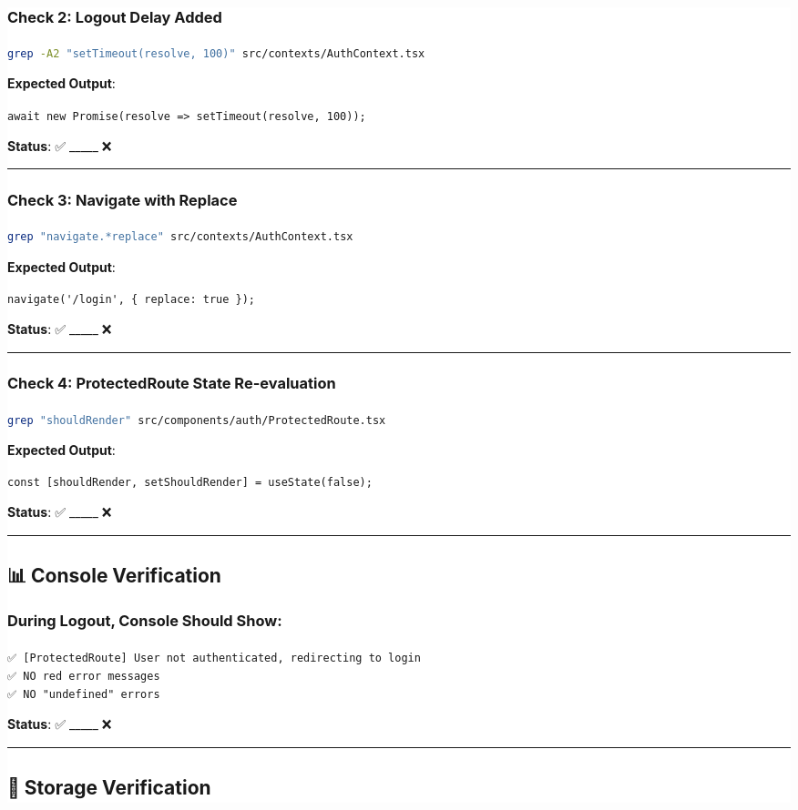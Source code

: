 ### Check 2: Logout Delay Added
```bash
grep -A2 "setTimeout(resolve, 100)" src/contexts/AuthContext.tsx
```

**Expected Output**:
```
await new Promise(resolve => setTimeout(resolve, 100));
```

**Status**: ✅ _____ ❌

---

### Check 3: Navigate with Replace
```bash
grep "navigate.*replace" src/contexts/AuthContext.tsx
```

**Expected Output**:
```
navigate('/login', { replace: true });
```

**Status**: ✅ _____ ❌

---

### Check 4: ProtectedRoute State Re-evaluation
```bash
grep "shouldRender" src/components/auth/ProtectedRoute.tsx
```

**Expected Output**:
```
const [shouldRender, setShouldRender] = useState(false);
```

**Status**: ✅ _____ ❌

---

## 📊 Console Verification

### During Logout, Console Should Show:
```
✅ [ProtectedRoute] User not authenticated, redirecting to login
✅ NO red error messages
✅ NO "undefined" errors
```

**Status**: ✅ _____ ❌

---

## 💾 Storage Verification
